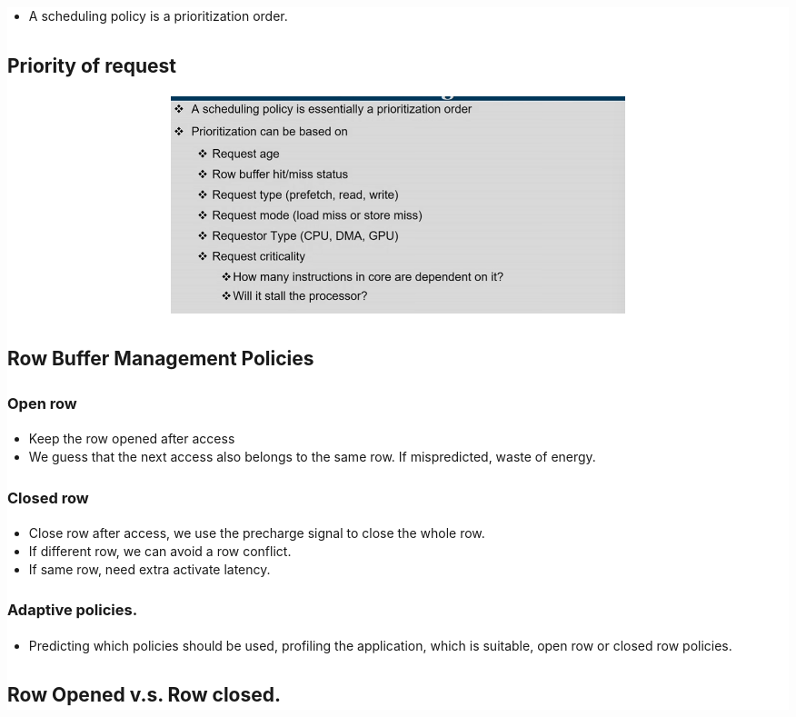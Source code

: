 - A scheduling policy is a prioritization order.

## Priority of request

<p align="center">
  <img src="./img/request_policies_dram.png" width="500" heigh ="500">
</p>

## Row Buffer Management Policies
### Open row
- Keep the row opened after access
- We guess that the next access also belongs to the same row. If mispredicted, waste of energy.

### Closed row
- Close row after access, we use the precharge signal to close the whole row.
- If different row, we can avoid a row conflict.
- If same row, need extra activate latency.

### Adaptive policies.
- Predicting which policies should be used, profiling the application, which is suitable, open row or closed row policies.

## Row Opened v.s. Row closed.

<p align="center">